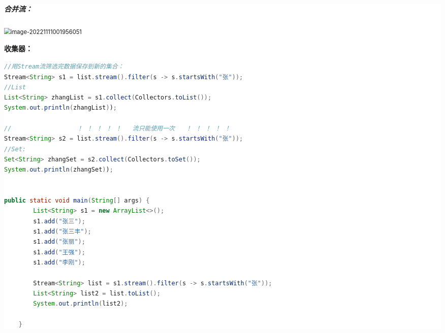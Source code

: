##### 合并流：

<img src="C:\Users\孟祥龙\AppData\Roaming\Typora\typora-user-images\image-20221111001956051.png" alt="image-20221111001956051" style="zoom:80%;" />

**收集器：**



```java
//用Stream流筛选完数据保存到新的集合：
Stream<String> s1 = list.stream().filter(s -> s.startsWith("张"));
//List
List<String> zhangList = s1.collect(Collectors.toList());
System.out.println(zhangList));

//					！ ！ ！ ！ ！   流只能使用一次   ！ ！ ！ ！ ！
Stream<String> s2 = list.stream().filter(s -> s.startsWith("张"));
//Set:
Set<String> zhangSet = s2.collect(Collectors.toSet());
System.out.println(zhangSet));


public static void main(String[] args) {
        List<String> s1 = new ArrayList<>();
        s1.add("张三");
        s1.add("张三丰");
        s1.add("张丽");
        s1.add("王强");
        s1.add("李刚");

        Stream<String> list = s1.stream().filter(s -> s.startsWith("张"));
        List<String> list2 = list.toList();
        System.out.println(list2);

    }
```


